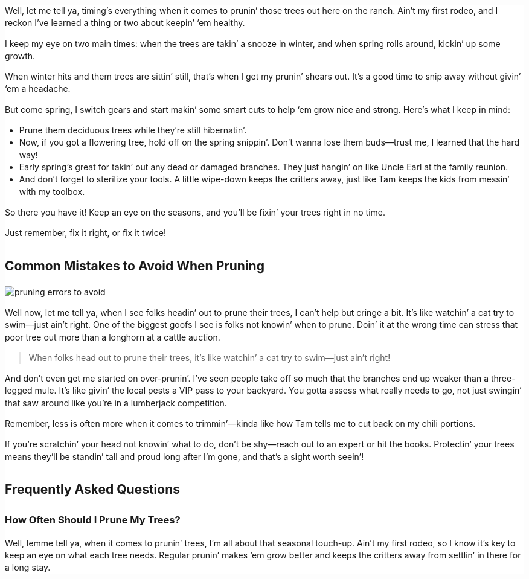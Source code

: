 Well, let me tell ya, timing’s everything when it comes to prunin’ those trees out here on the ranch. Ain’t my first rodeo, and I reckon I’ve learned a thing or two about keepin’ ‘em healthy.

I keep my eye on two main times: when the trees are takin’ a snooze in winter, and when spring rolls around, kickin’ up some growth.

When winter hits and them trees are sittin’ still, that’s when I get my prunin’ shears out. It’s a good time to snip away without givin’ ‘em a headache.

But come spring, I switch gears and start makin’ some smart cuts to help ‘em grow nice and strong. Here’s what I keep in mind:

*   Prune them deciduous trees while they’re still hibernatin’.
*   Now, if you got a flowering tree, hold off on the spring snippin’. Don’t wanna lose them buds—trust me, I learned that the hard way!
*   Early spring’s great for takin’ out any dead or damaged branches. They just hangin’ on like Uncle Earl at the family reunion.
*   And don’t forget to sterilize your tools. A little wipe-down keeps the critters away, just like Tam keeps the kids from messin’ with my toolbox.

So there you have it! Keep an eye on the seasons, and you’ll be fixin’ your trees right in no time.

Just remember, fix it right, or fix it twice!

## Common Mistakes to Avoid When Pruning

![pruning errors to avoid](https://homeservicebuzz.com/wp-content/uploads/2025/03/pruning_errors_to_avoid.jpg)

Well now, let me tell ya, when I see folks headin’ out to prune their trees, I can’t help but cringe a bit. It’s like watchin’ a cat try to swim—just ain’t right. One of the biggest goofs I see is folks not knowin’ when to prune. Doin’ it at the wrong time can stress that poor tree out more than a longhorn at a cattle auction.

> When folks head out to prune their trees, it’s like watchin’ a cat try to swim—just ain’t right!

And don’t even get me started on over-prunin’. I’ve seen people take off so much that the branches end up weaker than a three-legged mule. It’s like givin’ the local pests a VIP pass to your backyard. You gotta assess what really needs to go, not just swingin’ that saw around like you’re in a lumberjack competition.

Remember, less is often more when it comes to trimmin’—kinda like how Tam tells me to cut back on my chili portions.

If you’re scratchin’ your head not knowin’ what to do, don’t be shy—reach out to an expert or hit the books. Protectin’ your trees means they’ll be standin’ tall and proud long after I’m gone, and that’s a sight worth seein’!

## Frequently Asked Questions

### How Often Should I Prune My Trees?

Well, lemme tell ya, when it comes to prunin’ trees, I’m all about that seasonal touch-up. Ain’t my first rodeo, so I know it’s key to keep an eye on what each tree needs. Regular prunin’ makes ‘em grow better and keeps the critters away from settlin’ in there for a long stay.
